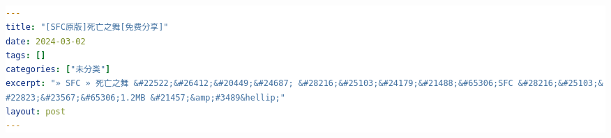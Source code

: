 ```yaml
---
title: "[SFC原版]死亡之舞[免费分享]"
date: 2024-03-02
tags: []
categories: ["未分类"]
excerpt: "» SFC » 死亡之舞 &#22522;&#26412;&#20449;&#24687; &#28216;&#25103;&#24179;&#21488;&#65306;SFC &#28216;&#25103;&#22823;&#23567;&#65306;1.2MB &#21457;&amp;#3489&hellip;"
layout: post
---
```


